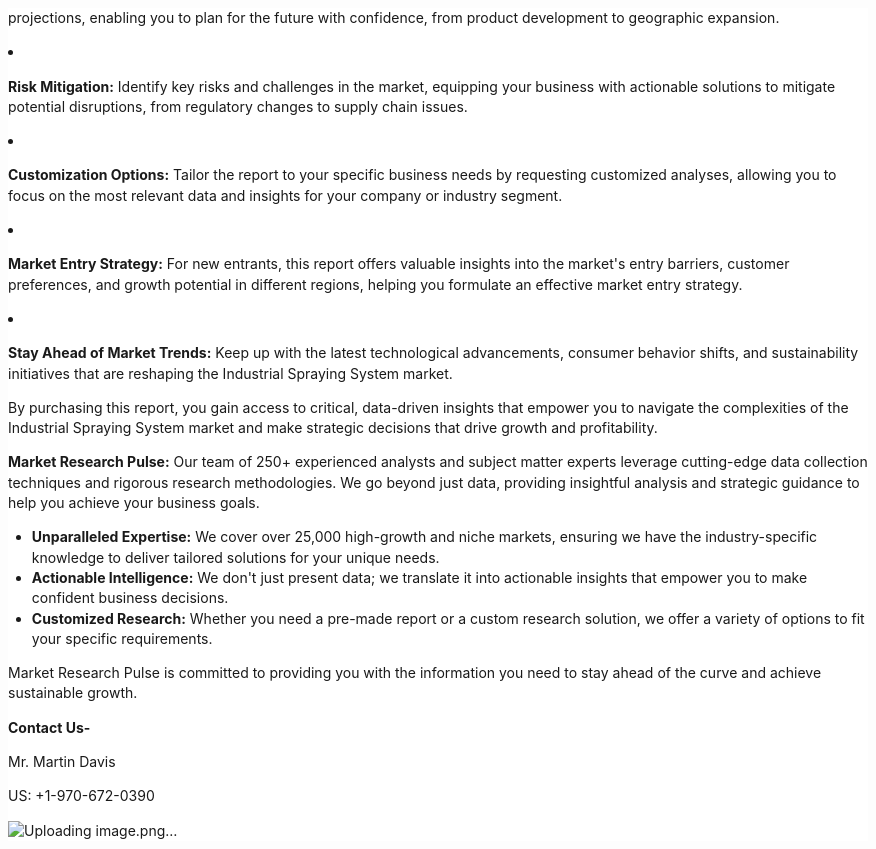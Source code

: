 projections, enabling you to plan for the future with confidence, from product development to geographic expansion.</p></li><li><p><strong>Risk Mitigation:</strong> Identify key risks and challenges in the market, equipping your business with actionable solutions to mitigate potential disruptions, from regulatory changes to supply chain issues.</p></li><li><p><strong>Customization Options:</strong> Tailor the report to your specific business needs by requesting customized analyses, allowing you to focus on the most relevant data and insights for your company or industry segment.</p></li><li><p><strong>Market Entry Strategy:</strong> For new entrants, this report offers valuable insights into the market's entry barriers, customer preferences, and growth potential in different regions, helping you formulate an effective market entry strategy.</p></li><li><p><strong>Stay Ahead of Market Trends:</strong> Keep up with the latest technological advancements, consumer behavior shifts, and sustainability initiatives that are reshaping the Industrial Spraying System market.</p></li></ol><p>By purchasing this report, you gain access to critical, data-driven insights that empower you to navigate the complexities of the Industrial Spraying System market and make strategic decisions that drive growth and profitability.</p><p><strong>Market Research Pulse:</strong>&nbsp;Our team of 250+ experienced analysts and subject matter experts leverage cutting-edge data collection techniques and rigorous research methodologies. We go beyond just data, providing insightful analysis and strategic guidance to help you achieve your business goals.</p><ul><li><strong>Unparalleled Expertise:</strong>&nbsp;We cover over 25,000 high-growth and niche markets, ensuring we have the industry-specific knowledge to deliver tailored solutions for your unique needs.</li><li><strong>Actionable Intelligence:</strong>&nbsp;We don't just present data; we translate it into actionable insights that empower you to make confident business decisions.</li><li><strong>Customized Research:</strong>&nbsp;Whether you need a pre-made report or a custom research solution, we offer a variety of options to fit your specific requirements.</li></ul><p>Market Research Pulse is committed to providing you with the information you need to stay ahead of the curve and achieve sustainable growth.</p><p><strong>Contact Us-</strong></p><p>Mr. Martin Davis</p><p>US: +1-970-672-0390</p>
![Uploading image.png…]()
